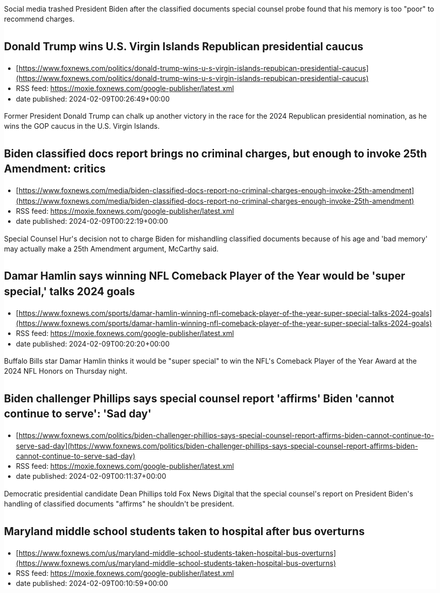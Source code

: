 Social media trashed President Biden after the classified documents special counsel probe found that his memory is too &quot;poor&quot; to recommend charges.

## Donald Trump wins U.S. Virgin Islands Republican presidential caucus
 - [https://www.foxnews.com/politics/donald-trump-wins-u-s-virgin-islands-repubican-presidential-caucus](https://www.foxnews.com/politics/donald-trump-wins-u-s-virgin-islands-repubican-presidential-caucus)
 - RSS feed: https://moxie.foxnews.com/google-publisher/latest.xml
 - date published: 2024-02-09T00:26:49+00:00

Former President Donald Trump can chalk up another victory in the race for the 2024 Republican presidential nomination, as he wins the GOP caucus in the U.S. Virgin Islands.

## Biden classified docs report brings no criminal charges, but enough to invoke 25th Amendment: critics
 - [https://www.foxnews.com/media/biden-classified-docs-report-no-criminal-charges-enough-invoke-25th-amendment](https://www.foxnews.com/media/biden-classified-docs-report-no-criminal-charges-enough-invoke-25th-amendment)
 - RSS feed: https://moxie.foxnews.com/google-publisher/latest.xml
 - date published: 2024-02-09T00:22:19+00:00

Special Counsel Hur&apos;s decision not to charge Biden for mishandling classified documents because of his age and &apos;bad memory&apos; may actually make a 25th Amendment argument, McCarthy said.

## Damar Hamlin says winning NFL Comeback Player of the Year would be 'super special,' talks 2024 goals
 - [https://www.foxnews.com/sports/damar-hamlin-winning-nfl-comeback-player-of-the-year-super-special-talks-2024-goals](https://www.foxnews.com/sports/damar-hamlin-winning-nfl-comeback-player-of-the-year-super-special-talks-2024-goals)
 - RSS feed: https://moxie.foxnews.com/google-publisher/latest.xml
 - date published: 2024-02-09T00:20:20+00:00

Buffalo Bills star Damar Hamlin thinks it would be &quot;super special&quot; to win the NFL&apos;s Comeback Player of the Year Award at the 2024 NFL Honors on Thursday night.

## Biden challenger Phillips says special counsel report 'affirms' Biden 'cannot continue to serve': 'Sad day'
 - [https://www.foxnews.com/politics/biden-challenger-phillips-says-special-counsel-report-affirms-biden-cannot-continue-to-serve-sad-day](https://www.foxnews.com/politics/biden-challenger-phillips-says-special-counsel-report-affirms-biden-cannot-continue-to-serve-sad-day)
 - RSS feed: https://moxie.foxnews.com/google-publisher/latest.xml
 - date published: 2024-02-09T00:11:37+00:00

Democratic presidential candidate Dean Phillips told Fox News Digital that the special counsel&apos;s report on President Biden&apos;s handling of classified documents &quot;affirms&quot; he shouldn&apos;t be president.

## Maryland middle school students taken to hospital after bus overturns
 - [https://www.foxnews.com/us/maryland-middle-school-students-taken-hospital-bus-overturns](https://www.foxnews.com/us/maryland-middle-school-students-taken-hospital-bus-overturns)
 - RSS feed: https://moxie.foxnews.com/google-publisher/latest.xml
 - date published: 2024-02-09T00:10:59+00:00
